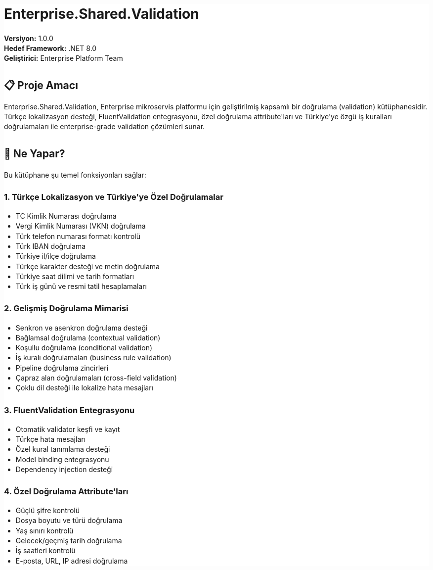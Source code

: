 # Enterprise.Shared.Validation

**Versiyon:** 1.0.0  
**Hedef Framework:** .NET 8.0  
**Geliştirici:** Enterprise Platform Team

## 📋 Proje Amacı

Enterprise.Shared.Validation, Enterprise mikroservis platformu için geliştirilmiş kapsamlı bir doğrulama (validation) kütüphanesidir. Türkçe lokalizasyon desteği, FluentValidation entegrasyonu, özel doğrulama attribute'ları ve Türkiye'ye özgü iş kuralları doğrulamaları ile enterprise-grade validation çözümleri sunar.

## 🎯 Ne Yapar?

Bu kütüphane şu temel fonksiyonları sağlar:

### 1. **Türkçe Lokalizasyon ve Türkiye'ye Özel Doğrulamalar**
- TC Kimlik Numarası doğrulama
- Vergi Kimlik Numarası (VKN) doğrulama
- Türk telefon numarası formatı kontrolü
- Türk IBAN doğrulama
- Türkiye il/ilçe doğrulama
- Türkçe karakter desteği ve metin doğrulama
- Türkiye saat dilimi ve tarih formatları
- Türk iş günü ve resmi tatil hesaplamaları

### 2. **Gelişmiş Doğrulama Mimarisi**
- Senkron ve asenkron doğrulama desteği
- Bağlamsal doğrulama (contextual validation)
- Koşullu doğrulama (conditional validation)
- İş kuralı doğrulamaları (business rule validation)
- Pipeline doğrulama zincirleri
- Çapraz alan doğrulamaları (cross-field validation)
- Çoklu dil desteği ile lokalize hata mesajları

### 3. **FluentValidation Entegrasyonu**
- Otomatik validator keşfi ve kayıt
- Türkçe hata mesajları
- Özel kural tanımlama desteği
- Model binding entegrasyonu
- Dependency injection desteği

### 4. **Özel Doğrulama Attribute'ları**
- Güçlü şifre kontrolü
- Dosya boyutu ve türü doğrulama
- Yaş sınırı kontrolü
- Gelecek/geçmiş tarih doğrulama
- İş saatleri kontrolü
- E-posta, URL, IP adresi doğrulama

